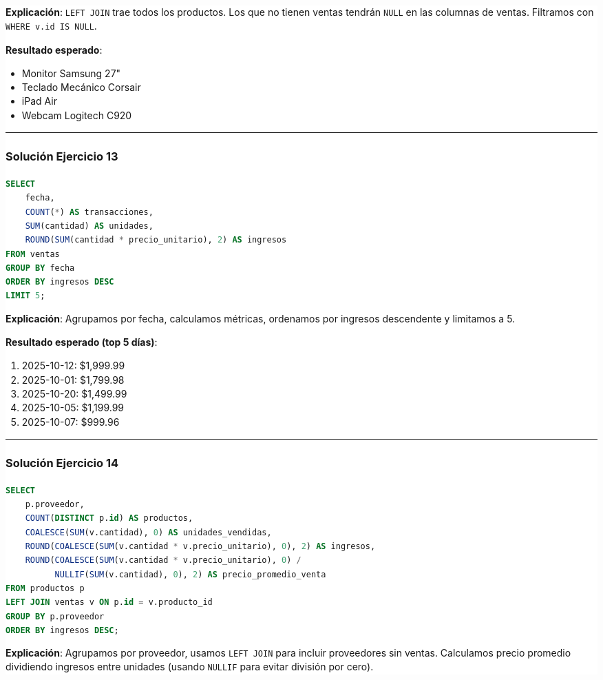 **Explicación**:
`LEFT JOIN` trae todos los productos. Los que no tienen ventas tendrán `NULL` en las columnas de ventas. Filtramos con `WHERE v.id IS NULL`.

**Resultado esperado**:
- Monitor Samsung 27"
- Teclado Mecánico Corsair
- iPad Air
- Webcam Logitech C920

---

### Solución Ejercicio 13

```sql
SELECT
    fecha,
    COUNT(*) AS transacciones,
    SUM(cantidad) AS unidades,
    ROUND(SUM(cantidad * precio_unitario), 2) AS ingresos
FROM ventas
GROUP BY fecha
ORDER BY ingresos DESC
LIMIT 5;
```

**Explicación**:
Agrupamos por fecha, calculamos métricas, ordenamos por ingresos descendente y limitamos a 5.

**Resultado esperado (top 5 días)**:
1. 2025-10-12: $1,999.99
2. 2025-10-01: $1,799.98
3. 2025-10-20: $1,499.99
4. 2025-10-05: $1,199.99
5. 2025-10-07: $999.96

---

### Solución Ejercicio 14

```sql
SELECT
    p.proveedor,
    COUNT(DISTINCT p.id) AS productos,
    COALESCE(SUM(v.cantidad), 0) AS unidades_vendidas,
    ROUND(COALESCE(SUM(v.cantidad * v.precio_unitario), 0), 2) AS ingresos,
    ROUND(COALESCE(SUM(v.cantidad * v.precio_unitario), 0) /
          NULLIF(SUM(v.cantidad), 0), 2) AS precio_promedio_venta
FROM productos p
LEFT JOIN ventas v ON p.id = v.producto_id
GROUP BY p.proveedor
ORDER BY ingresos DESC;
```

**Explicación**:
Agrupamos por proveedor, usamos `LEFT JOIN` para incluir proveedores sin ventas. Calculamos precio promedio dividiendo ingresos entre unidades (usando `NULLIF` para evitar división por cero).
